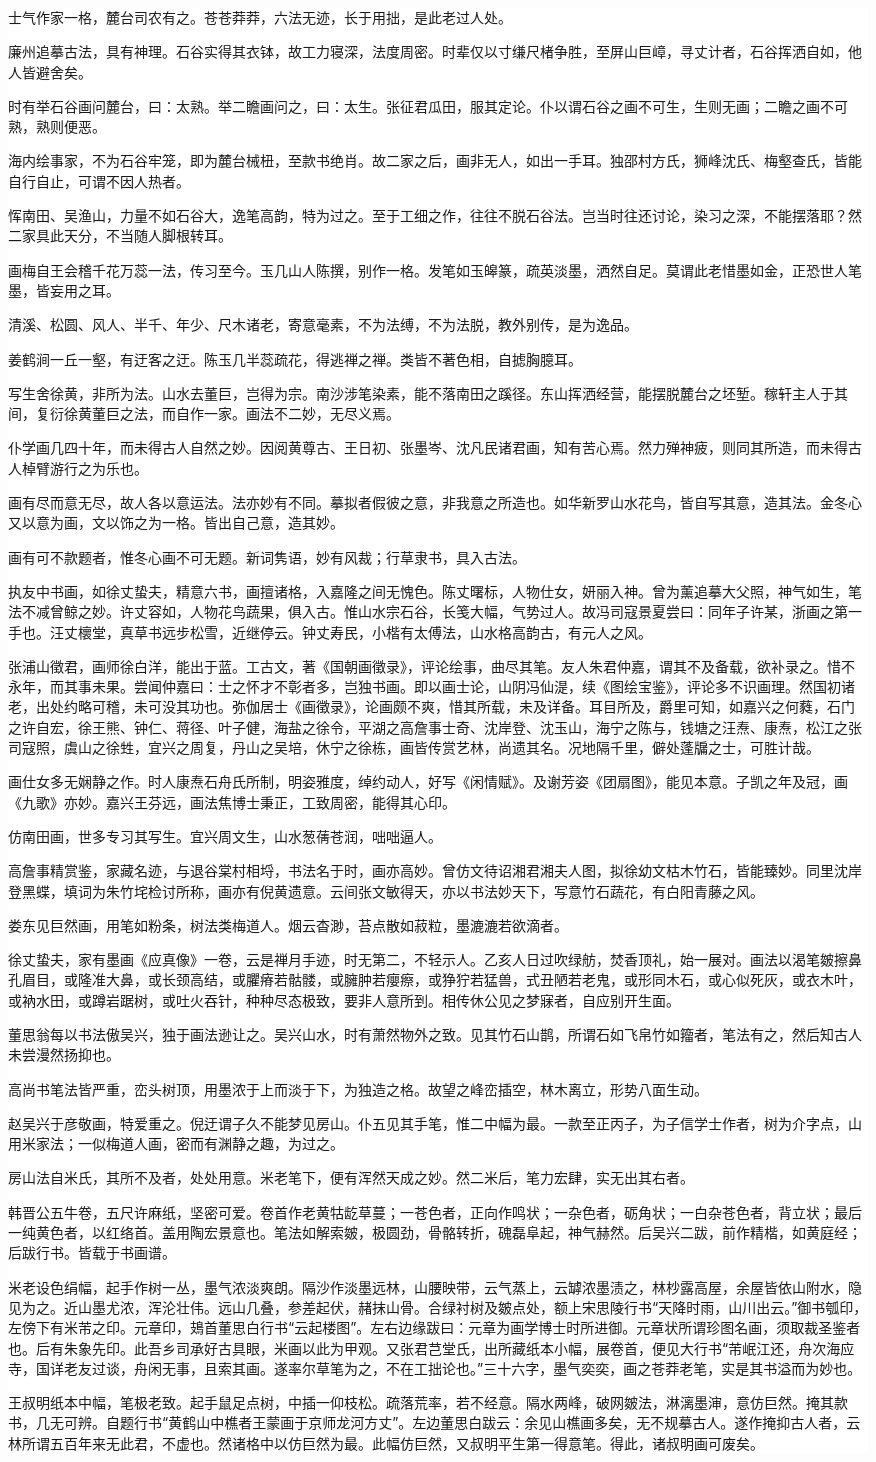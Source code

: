 士气作家一格，麓台司农有之。苍苍莽莽，六法无迹，长于用拙，是此老过人处。  

廉州追摹古法，具有神理。石谷实得其衣钵，故工力寝深，法度周密。时辈仅以寸缣尺楮争胜，至屏山巨嶂，寻丈计者，石谷挥洒自如，他人皆避舍矣。  

时有举石谷画问麓台，曰：太熟。举二瞻画问之，曰：太生。张征君瓜田，服其定论。仆以谓石谷之画不可生，生则无画；二瞻之画不可熟，熟则便恶。  

海内绘事家，不为石谷牢笼，即为麓台械杻，至款书绝肖。故二家之后，画非无人，如出一手耳。独邵村方氏，狮峰沈氏、梅壑查氏，皆能自行自止，可谓不因人热者。  

恽南田、吴渔山，力量不如石谷大，逸笔高韵，特为过之。至于工细之作，往往不脱石谷法。岂当时往还讨论，染习之深，不能摆落耶？然二家具此天分，不当随人脚根转耳。  

画梅自王会稽千花万蕊一法，传习至今。玉几山人陈撰，别作一格。发笔如玉皞篆，疏英淡墨，洒然自足。莫谓此老惜墨如金，正恐世人笔墨，皆妄用之耳。  

清溪、松圆、风人、半千、年少、尺木诸老，寄意毫素，不为法缚，不为法脱，教外别传，是为逸品。  

姜鹤涧一丘一壑，有迂客之迂。陈玉几半蕊疏花，得逃禅之禅。类皆不著色相，自摅胸臆耳。  

写生舍徐黄，非所为法。山水去董巨，岂得为宗。南沙涉笔染素，能不落南田之蹊径。东山挥洒经营，能摆脱麓台之坯堑。稼轩主人于其间，复衍徐黄董巨之法，而自作一家。画法不二妙，无尽义焉。  

仆学画几四十年，而未得古人自然之妙。因阅黄尊古、王日初、张墨岑、沈凡民诸君画，知有苦心焉。然力殚神疲，则同其所造，而未得古人棹臂游行之为乐也。  

画有尽而意无尽，故人各以意运法。法亦妙有不同。摹拟者假彼之意，非我意之所造也。如华新罗山水花鸟，皆自写其意，造其法。金冬心又以意为画，文以饰之为一格。皆出自己意，造其妙。  

画有可不款题者，惟冬心画不可无题。新词隽语，妙有风裁；行草隶书，具入古法。  

执友中书画，如徐丈蛰夫，精意六书，画擅诸格，入嘉隆之间无愧色。陈丈曙标，人物仕女，妍丽入神。曾为薰追摹大父照，神气如生，笔法不减曾鲸之妙。许丈容如，人物花鸟蔬果，俱入古。惟山水宗石谷，长笺大幅，气势过人。故冯司寇景夏尝曰：同年子许某，浙画之第一手也。汪丈櫰堂，真草书远步松雪，近继停云。钟丈寿民，小楷有太傅法，山水格高韵古，有元人之风。  

张浦山徵君，画师徐白洋，能出于蓝。工古文，著《国朝画徵录》，评论绘事，曲尽其笔。友人朱君仲嘉，谓其不及备载，欲补录之。惜不永年，而其事未果。尝闻仲嘉曰：士之怀才不彰者多，岂独书画。即以画士论，山阴冯仙湜，续《图绘宝鉴》，评论多不识画理。然国初诸老，出处约略可稽，未可没其功也。弥伽居士《画徵录》，论画颇不爽，惜其所载，未及详备。耳目所及，爵里可知，如嘉兴之何蕤，石门之许自宏，徐王熊、钟仁、蒋径、叶子健，海盐之徐令，平湖之高詹事士奇、沈岸登、沈玉山，海宁之陈与，钱塘之汪焘、康焘，松江之张司寇照，虞山之徐甡，宜兴之周复，丹山之吴培，休宁之徐栋，画皆传赏艺林，尚遗其名。况地隔千里，僻处蓬牖之士，可胜计哉。  

画仕女多无娴静之作。时人康焘石舟氏所制，明姿雅度，绰约动人，好写《闲情赋》。及谢芳姿《团扇图》，能见本意。子凯之年及冠，画《九歌》亦妙。嘉兴王芬远，画法焦博士秉正，工致周密，能得其心印。  

仿南田画，世多专习其写生。宜兴周文生，山水葱蒨苍润，咄咄逼人。  

高詹事精赏鉴，家藏名迹，与退谷棠村相埒，书法名于时，画亦高妙。曾仿文待诏湘君湘夫人图，拟徐幼文枯木竹石，皆能臻妙。同里沈岸登黑蝶，填词为朱竹垞检讨所称，画亦有倪黄遗意。云间张文敏得天，亦以书法妙天下，写意竹石蔬花，有白阳青藤之风。  

娄东见巨然画，用笔如粉条，树法类梅道人。烟云杳渺，苔点散如菽粒，墨漉漉若欲滴者。  

徐丈蛰夫，家有墨画《应真像》一卷，云是禅月手迹，时无第二，不轻示人。乙亥人日过吹绿舫，焚香顶礼，始一展对。画法以渴笔皴擦鼻孔眉目，或隆准大鼻，或长颈高结，或臞瘠若骷髅，或臃肿若癭瘵，或狰狞若猛兽，式丑陋若老鬼，或形同木石，或心似死灰，或衣木叶，或衲水田，或蹲岩踞树，或吐火吞针，种种尽态极致，要非人意所到。相传休公见之梦寐者，自应别开生面。  

董思翁每以书法傲吴兴，独于画法逊让之。吴兴山水，时有萧然物外之致。见其竹石山鹊，所谓石如飞帛竹如籀者，笔法有之，然后知古人未尝漫然扬抑也。  

高尚书笔法皆严重，峦头树顶，用墨浓于上而淡于下，为独造之格。故望之峰峦插空，林木离立，形势八面生动。  

赵吴兴于彦敬画，特爱重之。倪迂谓子久不能梦见房山。仆五见其手笔，惟二中幅为最。一款至正丙子，为子信学士作者，树为介字点，山用米家法；一似梅道人画，密而有渊静之趣，为过之。  

房山法自米氏，其所不及者，处处用意。米老笔下，便有浑然天成之妙。然二米后，笔力宏肆，实无出其右者。  

韩晋公五牛卷，五尺许麻纸，坚密可爱。卷首作老黄牯龁草蔓；一苍色者，正向作鸣状；一杂色者，砺角状；一白杂苍色者，背立状；最后一纯黄色者，以红络首。盖用陶宏景意也。笔法如解索皴，极圆劲，骨骼转折，磈磊阜起，神气赫然。后吴兴二跋，前作精楷，如黄庭经；后跋行书。皆载于书画谱。  

米老设色绢幅，起手作树一丛，墨气浓淡爽朗。隔沙作淡墨远林，山腰映带，云气蒸上，云罅浓墨渍之，林杪露高屋，余屋皆依山附水，隐见为之。近山墨尤浓，浑沦壮伟。远山几叠，参差起伏，赭抹山骨。合绿衬树及皴点处，额上宋思陵行书“天降时雨，山川出云。”御书瓠印，左傍下有米芾之印。元章印，鳷首董思白行书“云起楼图”。左右边缘跋曰：元章为画学博士时所进御。元章状所谓珍图名画，须取裁圣鉴者也。后有朱象先印。此吾乡司承好古具眼，米画以此为甲观。又张君芑堂氏，出所藏纸本小幅，展卷首，便见大行书“芾岷江还，舟次海应寺，国详老友过谈，舟闲无事，且索其画。遂率尔草笔为之，不在工拙论也。”三十六字，墨气奕奕，画之苍莽老笔，实是其书溢而为妙也。  

王叔明纸本中幅，笔极老致。起手鼠足点树，中插一仰枝松。疏落荒率，若不经意。隔水两峰，破网皴法，淋漓墨渖，意仿巨然。掩其款书，几无可辨。自题行书“黄鹤山中樵者王蒙画于京师龙河方丈”。左边董思白跋云：余见山樵画多矣，无不规摹古人。遂作掩抑古人者，云林所谓五百年来无此君，不虚也。然诸格中以仿巨然为最。此幅仿巨然，又叔明平生第一得意笔。得此，诸叔明画可废矣。  
